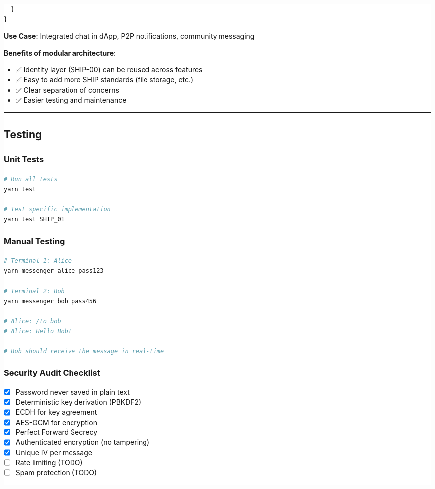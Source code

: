 ```typescript
  }
}
```

**Use Case**: Integrated chat in dApp, P2P notifications, community messaging

**Benefits of modular architecture**:
- ✅ Identity layer (SHIP-00) can be reused across features
- ✅ Easy to add more SHIP standards (file storage, etc.)
- ✅ Clear separation of concerns
- ✅ Easier testing and maintenance

---

## Testing

### Unit Tests

```bash
# Run all tests
yarn test

# Test specific implementation
yarn test SHIP_01
```

### Manual Testing

```bash
# Terminal 1: Alice
yarn messenger alice pass123

# Terminal 2: Bob
yarn messenger bob pass456

# Alice: /to bob
# Alice: Hello Bob!

# Bob should receive the message in real-time
```

### Security Audit Checklist

- [x] Password never saved in plain text
- [x] Deterministic key derivation (PBKDF2)
- [x] ECDH for key agreement
- [x] AES-GCM for encryption
- [x] Perfect Forward Secrecy
- [x] Authenticated encryption (no tampering)
- [x] Unique IV per message
- [ ] Rate limiting (TODO)
- [ ] Spam protection (TODO)

---